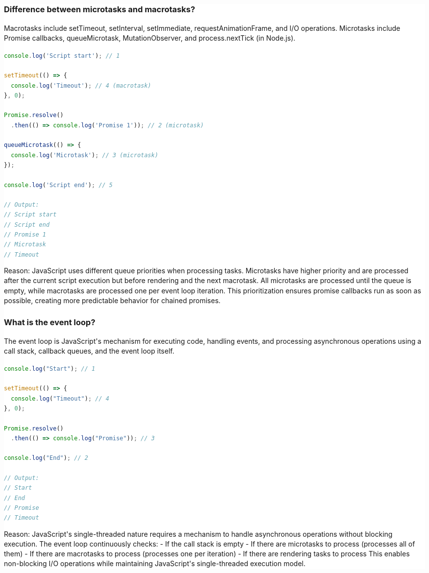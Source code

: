 ### Difference between microtasks and macrotasks?
Macrotasks include setTimeout, setInterval, setImmediate, requestAnimationFrame, and I/O operations.
Microtasks include Promise callbacks, queueMicrotask, MutationObserver, and process.nextTick (in Node.js).
```js
console.log('Script start'); // 1

setTimeout(() => {
  console.log('Timeout'); // 4 (macrotask)
}, 0);

Promise.resolve()
  .then(() => console.log('Promise 1')); // 2 (microtask)

queueMicrotask(() => {
  console.log('Microtask'); // 3 (microtask)
});

console.log('Script end'); // 5

// Output:
// Script start
// Script end
// Promise 1
// Microtask
// Timeout
```
Reason: JavaScript uses different queue priorities when processing tasks. Microtasks have higher priority and are processed after the current script execution but before rendering and the next macrotask. All microtasks are processed until the queue is empty, while macrotasks are processed one per event loop iteration. This prioritization ensures promise callbacks run as soon as possible, creating more predictable behavior for chained promises.

### What is the event loop?
The event loop is JavaScript's mechanism for executing code, handling events, and processing asynchronous operations using a call stack, callback queues, and the event loop itself.
```js
console.log("Start"); // 1

setTimeout(() => {
  console.log("Timeout"); // 4
}, 0);

Promise.resolve()
  .then(() => console.log("Promise")); // 3

console.log("End"); // 2

// Output:
// Start
// End
// Promise
// Timeout
```
Reason: JavaScript's single-threaded nature requires a mechanism to handle asynchronous operations without blocking execution. The event loop continuously checks:
    - If the call stack is empty
    - If there are microtasks to process (processes all of them)
    - If there are macrotasks to process (processes one per iteration)
    - If there are rendering tasks to process
This enables non-blocking I/O operations while maintaining JavaScript's single-threaded execution model.